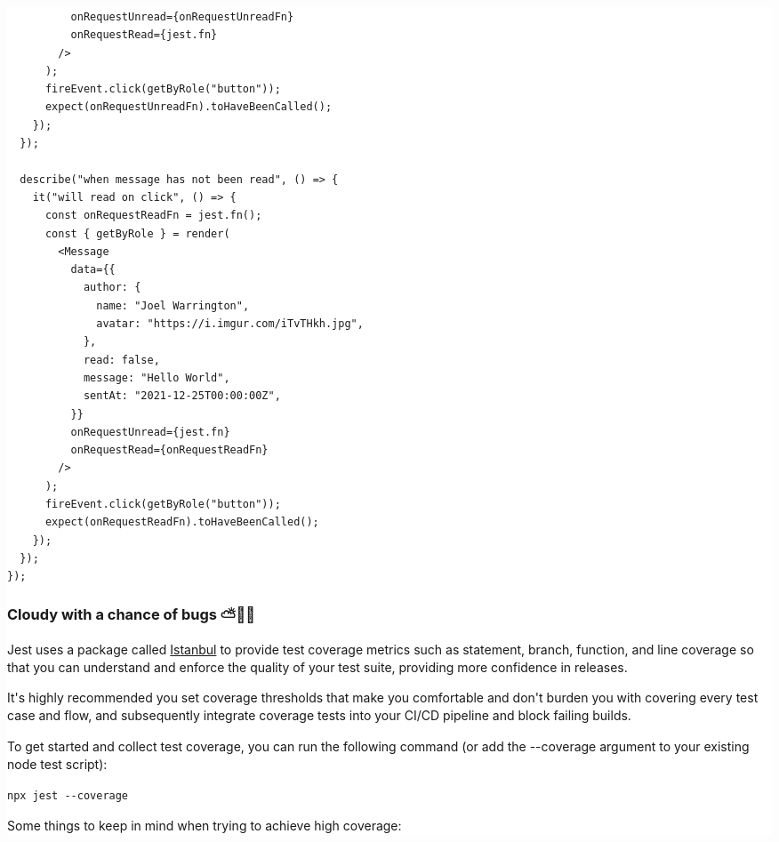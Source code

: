 ```tsx
          onRequestUnread={onRequestUnreadFn}
          onRequestRead={jest.fn}
        />
      );
      fireEvent.click(getByRole("button"));
      expect(onRequestUnreadFn).toHaveBeenCalled();
    });
  });

  describe("when message has not been read", () => {
    it("will read on click", () => {
      const onRequestReadFn = jest.fn();
      const { getByRole } = render(
        <Message
          data={{
            author: {
              name: "Joel Warrington",
              avatar: "https://i.imgur.com/iTvTHkh.jpg",
            },
            read: false,
            message: "Hello World",
            sentAt: "2021-12-25T00:00:00Z",
          }}
          onRequestUnread={jest.fn}
          onRequestRead={onRequestReadFn}
        />
      );
      fireEvent.click(getByRole("button"));
      expect(onRequestReadFn).toHaveBeenCalled();
    });
  });
});
```

### Cloudy with a chance of bugs ⛅🐜🐛

Jest uses a package called [Istanbul](https://istanbul.js.org/) to provide test coverage metrics such as statement, branch, function, and line coverage so that you can understand and enforce the quality of your test suite, providing more confidence in releases.

It's highly recommended you set coverage thresholds that make you comfortable and don't burden you with covering every test case and flow, and subsequently integrate coverage tests into your CI/CD pipeline and block failing builds.

To get started and collect test coverage, you can run the following command (or add the --coverage argument to your existing node test script):

```shell
npx jest --coverage
```

Some things to keep in mind when trying to achieve high coverage:
